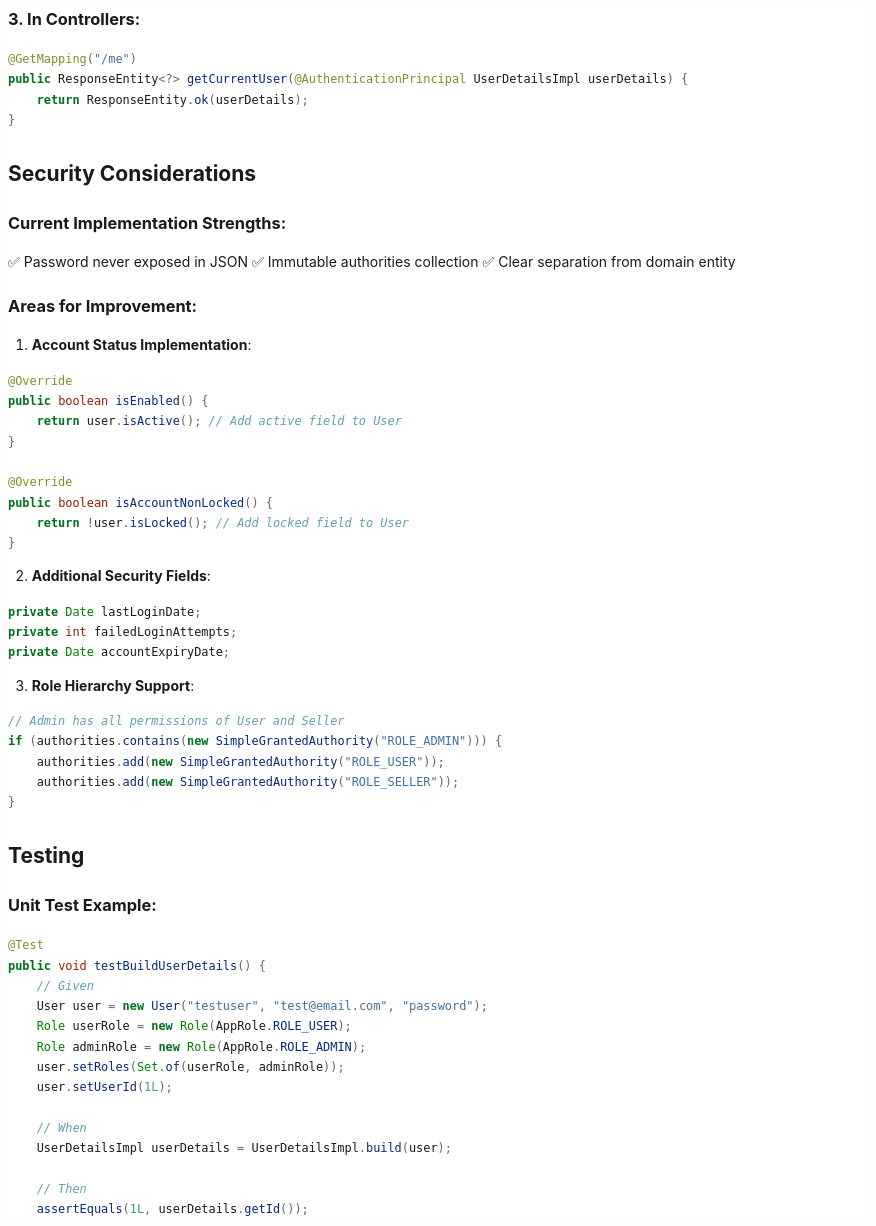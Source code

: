 ### 3. In Controllers:
```java
@GetMapping("/me")
public ResponseEntity<?> getCurrentUser(@AuthenticationPrincipal UserDetailsImpl userDetails) {
    return ResponseEntity.ok(userDetails);
}
```

## Security Considerations

### Current Implementation Strengths:
✅ Password never exposed in JSON
✅ Immutable authorities collection
✅ Clear separation from domain entity

### Areas for Improvement:

1. **Account Status Implementation**:
```java
@Override
public boolean isEnabled() {
    return user.isActive(); // Add active field to User
}

@Override
public boolean isAccountNonLocked() {
    return !user.isLocked(); // Add locked field to User
}
```

2. **Additional Security Fields**:
```java
private Date lastLoginDate;
private int failedLoginAttempts;
private Date accountExpiryDate;
```

3. **Role Hierarchy Support**:
```java
// Admin has all permissions of User and Seller
if (authorities.contains(new SimpleGrantedAuthority("ROLE_ADMIN"))) {
    authorities.add(new SimpleGrantedAuthority("ROLE_USER"));
    authorities.add(new SimpleGrantedAuthority("ROLE_SELLER"));
}
```

## Testing

### Unit Test Example:
```java
@Test
public void testBuildUserDetails() {
    // Given
    User user = new User("testuser", "test@email.com", "password");
    Role userRole = new Role(AppRole.ROLE_USER);
    Role adminRole = new Role(AppRole.ROLE_ADMIN);
    user.setRoles(Set.of(userRole, adminRole));
    user.setUserId(1L);
    
    // When
    UserDetailsImpl userDetails = UserDetailsImpl.build(user);
    
    // Then
    assertEquals(1L, userDetails.getId());
```